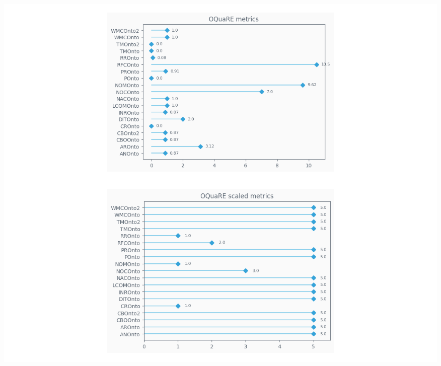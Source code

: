 <p align="center" width="100%">
	<img width="450px" height="350px" src="img/FT-llm_llama-3-8b_AirlinesCustomerSatisfaction_metrics.png"/>
	<img width="450px" height="350px" src="img/FT-llm_llama-3-8b_AirlinesCustomerSatisfaction_scaled_metrics.png"/>
</p>

<div style="margin: 5px;">
<p align="center" width="100%">
</p>
</div>
</div>

